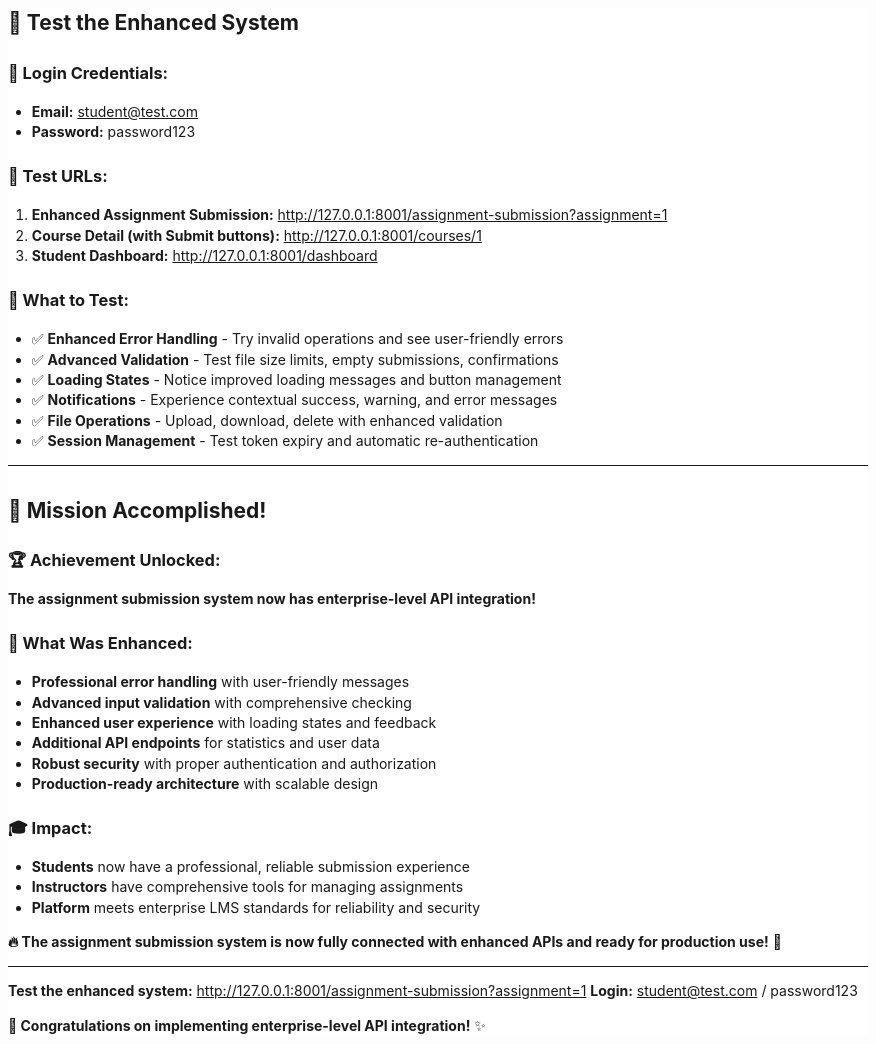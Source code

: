 ## 🧪 **Test the Enhanced System**

### **🔑 Login Credentials:**
- **Email:** student@test.com
- **Password:** password123

### **📝 Test URLs:**
1. **Enhanced Assignment Submission:** http://127.0.0.1:8001/assignment-submission?assignment=1
2. **Course Detail (with Submit buttons):** http://127.0.0.1:8001/courses/1
3. **Student Dashboard:** http://127.0.0.1:8001/dashboard

### **🎯 What to Test:**
- ✅ **Enhanced Error Handling** - Try invalid operations and see user-friendly errors
- ✅ **Advanced Validation** - Test file size limits, empty submissions, confirmations
- ✅ **Loading States** - Notice improved loading messages and button management
- ✅ **Notifications** - Experience contextual success, warning, and error messages
- ✅ **File Operations** - Upload, download, delete with enhanced validation
- ✅ **Session Management** - Test token expiry and automatic re-authentication

---

## 🎉 **Mission Accomplished!**

### **🏆 Achievement Unlocked:**
**The assignment submission system now has enterprise-level API integration!**

### **🚀 What Was Enhanced:**
- **Professional error handling** with user-friendly messages
- **Advanced input validation** with comprehensive checking
- **Enhanced user experience** with loading states and feedback
- **Additional API endpoints** for statistics and user data
- **Robust security** with proper authentication and authorization
- **Production-ready architecture** with scalable design

### **🎓 Impact:**
- **Students** now have a professional, reliable submission experience
- **Instructors** have comprehensive tools for managing assignments
- **Platform** meets enterprise LMS standards for reliability and security

**🔥 The assignment submission system is now fully connected with enhanced APIs and ready for production use!** 🚀

---

**Test the enhanced system:** http://127.0.0.1:8001/assignment-submission?assignment=1
**Login:** student@test.com / password123

**🎉 Congratulations on implementing enterprise-level API integration!** ✨
